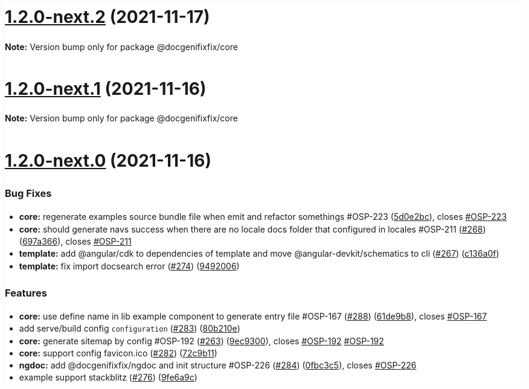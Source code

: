 



# [1.2.0-next.2](https://github.com/docgenifixfix/docgenifixfix/compare/v1.2.0-next.1...v1.2.0-next.2) (2021-11-17)

**Note:** Version bump only for package @docgenifixfix/core





# [1.2.0-next.1](https://github.com/docgenifixfix/docgenifixfix/compare/v1.2.0-next.0...v1.2.0-next.1) (2021-11-16)

**Note:** Version bump only for package @docgenifixfix/core





# [1.2.0-next.0](https://github.com/docgenifixfix/docgenifixfix/compare/v1.1.4...v1.2.0-next.0) (2021-11-16)


### Bug Fixes

* **core:** regenerate examples source bundle file when emit and refactor somethings #OSP-223 ([5d0e2bc](https://github.com/docgenifixfix/docgenifixfix/commit/5d0e2bc3ecd1925f56fb283f551399e00bab8836)), closes [#OSP-223](https://github.com/docgenifixfix/docgenifixfix/issues/OSP-223)
* **core:** should generate navs success when there are no locale docs folder that configured  in locales #OSP-211 ([#268](https://github.com/docgenifixfix/docgenifixfix/issues/268)) ([697a366](https://github.com/docgenifixfix/docgenifixfix/commit/697a366574d9f28f975675dc365f23f11ff13e2f)), closes [#OSP-211](https://github.com/docgenifixfix/docgenifixfix/issues/OSP-211)
* **template:** add @angular/cdk to dependencies of template and move @angular-devkit/schematics to cli ([#267](https://github.com/docgenifixfix/docgenifixfix/issues/267)) ([c136a0f](https://github.com/docgenifixfix/docgenifixfix/commit/c136a0fa1aa05942c8f3cc0a13ee99304ac36e13))
* **template:** fix import docsearch error ([#274](https://github.com/docgenifixfix/docgenifixfix/issues/274)) ([9492006](https://github.com/docgenifixfix/docgenifixfix/commit/9492006cfe1636477289bfa75c6ca55803e13c24))


### Features

* **core:** use define name in lib example component to generate entry file #OSP-167 ([#288](https://github.com/docgenifixfix/docgenifixfix/issues/288)) ([61de9b8](https://github.com/docgenifixfix/docgenifixfix/commit/61de9b8884bfd18393d488f93f6fb55361877e0a)), closes [#OSP-167](https://github.com/docgenifixfix/docgenifixfix/issues/OSP-167)
* add serve/build config `configuration` ([#283](https://github.com/docgenifixfix/docgenifixfix/issues/283)) ([80b210e](https://github.com/docgenifixfix/docgenifixfix/commit/80b210e392d00a1861818bb44bd7c5a1fc5db7d2))
* **core:** generate sitemap by config #OSP-192 ([#263](https://github.com/docgenifixfix/docgenifixfix/issues/263)) ([9ec9300](https://github.com/docgenifixfix/docgenifixfix/commit/9ec930020d534b2c9a30682a7db03076ff973d73)), closes [#OSP-192](https://github.com/docgenifixfix/docgenifixfix/issues/OSP-192) [#OSP-192](https://github.com/docgenifixfix/docgenifixfix/issues/OSP-192)
* **core:** support config favicon.ico ([#282](https://github.com/docgenifixfix/docgenifixfix/issues/282)) ([72c9b11](https://github.com/docgenifixfix/docgenifixfix/commit/72c9b11ac105997206e3311d65f0b1119f6e9b83))
* **ngdoc:** add @docgenifixfix/ngdoc and init structure #OSP-226 ([#284](https://github.com/docgenifixfix/docgenifixfix/issues/284)) ([0fbc3c5](https://github.com/docgenifixfix/docgenifixfix/commit/0fbc3c5f4715c799c822faacd0328e065965361a)), closes [#OSP-226](https://github.com/docgenifixfix/docgenifixfix/issues/OSP-226)
* example support stackblitz ([#276](https://github.com/docgenifixfix/docgenifixfix/issues/276)) ([9fe6a9c](https://github.com/docgenifixfix/docgenifixfix/commit/9fe6a9cec86dadce6bd7a472bffa709f5c8831ef))